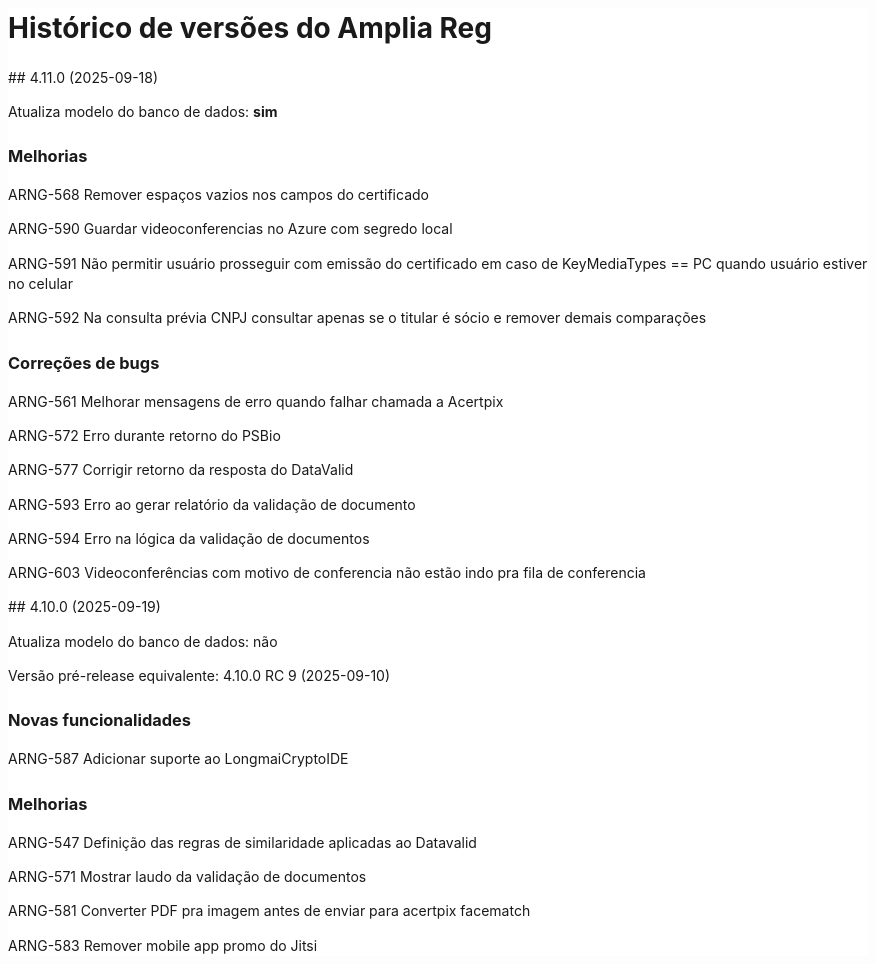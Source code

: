 ﻿# Histórico de versões do Amplia Reg

<a name="vnext" />




<a name="v4-11-0" />
## 4.11.0 (2025-09-18)

Atualiza modelo do banco de dados: **sim**

### Melhorias

ARNG-568 Remover espaços vazios nos campos do certificado

ARNG-590 Guardar videoconferencias no Azure com segredo local

ARNG-591 Não permitir usuário prosseguir com emissão do certificado em caso de KeyMediaTypes == PC quando usuário estiver no celular

ARNG-592 Na consulta prévia CNPJ consultar apenas se o titular é sócio e remover demais comparações

### Correções de bugs

ARNG-561 Melhorar mensagens de erro quando falhar chamada a Acertpix

ARNG-572 Erro durante retorno do PSBio

ARNG-577 Corrigir retorno da resposta do DataValid

ARNG-593 Erro ao gerar relatório da validação de documento

ARNG-594 Erro na lógica da validação de documentos

ARNG-603 Videoconferências com motivo de conferencia não estão indo pra fila de conferencia



<a name="v4-10-0" />
## 4.10.0 (2025-09-19)

Atualiza modelo do banco de dados: não

Versão pré-release equivalente: 4.10.0 RC 9 (2025-09-10)

### Novas funcionalidades

ARNG-587 Adicionar suporte ao LongmaiCryptoIDE

### Melhorias

ARNG-547 Definição das regras de similaridade aplicadas ao Datavalid

ARNG-571 Mostrar laudo da validação de documentos

ARNG-581 Converter PDF pra imagem antes de enviar para acertpix facematch

ARNG-583 Remover mobile app promo do Jitsi
